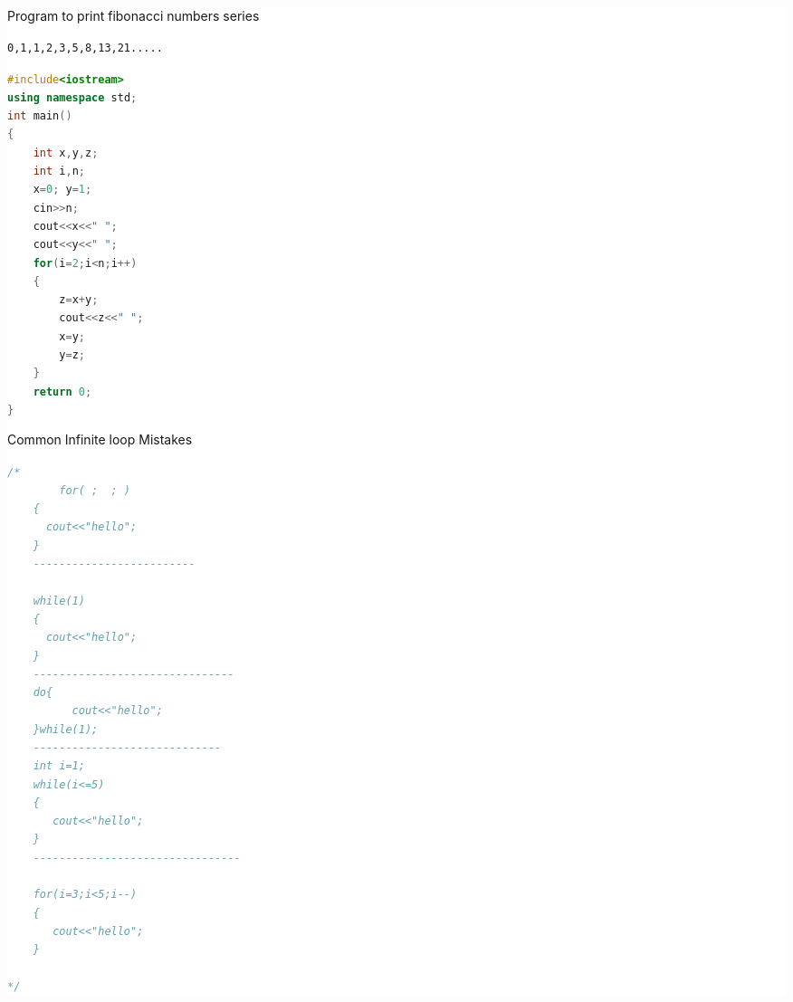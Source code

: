 

Program to print fibonacci numbers series

    0,1,1,2,3,5,8,13,21.....

```cpp
#include<iostream>
using namespace std;
int main()
{
	int x,y,z;
	int i,n;
	x=0; y=1;
	cin>>n;
	cout<<x<<" ";
	cout<<y<<" ";
	for(i=2;i<n;i++)
	{
		z=x+y;
		cout<<z<<" ";
		x=y;
		y=z;
	}
	return 0;
}
```

Common Infinite loop Mistakes 

```cpp
/*
    	for( ;  ; )
	{
	  cout<<"hello";
	}
	-------------------------
	
	while(1)
	{
	  cout<<"hello";
	}
	-------------------------------
	do{
	      cout<<"hello";
	}while(1);
	-----------------------------
	int i=1;
	while(i<=5)
	{
	   cout<<"hello";
	}
	--------------------------------
	
	for(i=3;i<5;i--)
	{
	   cout<<"hello";
	}
	
*/
```
